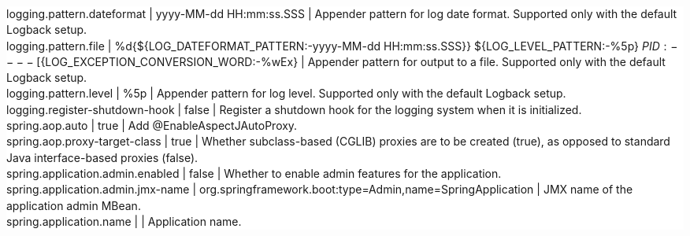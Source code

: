  logging.pattern.dateformat                               | yyyy-MM-dd HH:mm:ss.SSS                                                                                                                                                                                                                                      | Appender pattern for log date format. Supported only with the default Logback setup.                                                                                                                                                                                                                       
 logging.pattern.file                                     | %d{${LOG_DATEFORMAT_PATTERN:-yyyy-MM-dd HH:mm:ss.SSS}} ${LOG_LEVEL_PATTERN:-%5p} ${PID:- } --- [%t] %-40.40logger{39} : %m%n${LOG_EXCEPTION_CONVERSION_WORD:-%wEx}                                                                                           | Appender pattern for output to a file. Supported only with the default Logback setup.                                                                                                                                                                                                                      
 logging.pattern.level                                    | %5p                                                                                                                                                                                                                                                          | Appender pattern for log level. Supported only with the default Logback setup.                                                                                                                                                                                                                             
 logging.register-shutdown-hook                           | false                                                                                                                                                                                                                                                        | Register a shutdown hook for the logging system when it is initialized.                                                                                                                                                                                                                                    
 spring.aop.auto                                          | true                                                                                                                                                                                                                                                         | Add @EnableAspectJAutoProxy.                                                                                                                                                                                                                                                                               
 spring.aop.proxy-target-class                            | true                                                                                                                                                                                                                                                         | Whether subclass-based (CGLIB) proxies are to be created (true), as opposed to standard Java interface-based proxies (false).                                                                                                                                                                              
 spring.application.admin.enabled                         | false                                                                                                                                                                                                                                                        | Whether to enable admin features for the application.                                                                                                                                                                                                                                                      
 spring.application.admin.jmx-name                        | org.springframework.boot:type=Admin,name=SpringApplication                                                                                                                                                                                                   | JMX name of the application admin MBean.                                                                                                                                                                                                                                                                   
 spring.application.name                                  |                                                                                                                                                                                                                                                              | Application name.                                                                                                                                                                                                                                                                                          